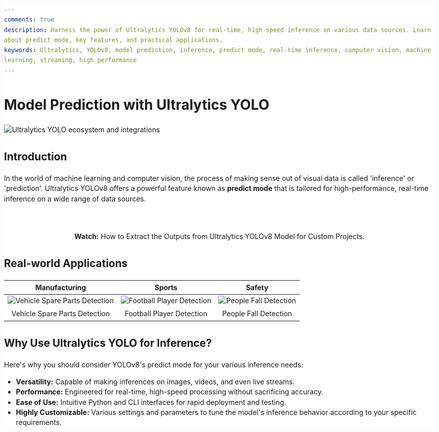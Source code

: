 ```yaml
---
comments: true
description: Harness the power of Ultralytics YOLOv8 for real-time, high-speed inference on various data sources. Learn about predict mode, key features, and practical applications.
keywords: Ultralytics, YOLOv8, model prediction, inference, predict mode, real-time inference, computer vision, machine learning, streaming, high performance
---
```


# Model Prediction with Ultralytics YOLO

<img width="1024" src="https://github.com/ultralytics/docs/releases/download/0/ultralytics-yolov8-ecosystem-integrations.avif" alt="Ultralytics YOLO ecosystem and integrations">

## Introduction

In the world of machine learning and computer vision, the process of making sense out of visual data is called 'inference' or 'prediction'. Ultralytics YOLOv8 offers a powerful feature known as **predict mode** that is tailored for high-performance, real-time inference on a wide range of data sources.

<p align="center">
  <br>
  <iframe loading="lazy" width="720" height="405" src="https://www.youtube.com/embed/QtsI0TnwDZs?si=ljesw75cMO2Eas14"
    title="YouTube video player" frameborder="0"
    allow="accelerometer; autoplay; clipboard-write; encrypted-media; gyroscope; picture-in-picture; web-share"
    allowfullscreen>
  </iframe>
  <br>
  <strong>Watch:</strong> How to Extract the Outputs from Ultralytics YOLOv8 Model for Custom Projects.
</p>

## Real-world Applications

|                   Manufacturing                   |                        Sports                        |                   Safety                    |
| :-----------------------------------------------: | :--------------------------------------------------: | :-----------------------------------------: |
| ![Vehicle Spare Parts Detection][car spare parts] | ![Football Player Detection][football player detect] | ![People Fall Detection][human fall detect] |
|           Vehicle Spare Parts Detection           |              Football Player Detection               |            People Fall Detection            |

## Why Use Ultralytics YOLO for Inference?

Here's why you should consider YOLOv8's predict mode for your various inference needs:

- **Versatility:** Capable of making inferences on images, videos, and even live streams.
- **Performance:** Engineered for real-time, high-speed processing without sacrificing accuracy.
- **Ease of Use:** Intuitive Python and CLI interfaces for rapid deployment and testing.
- **Highly Customizable:** Various settings and parameters to tune the model's inference behavior according to your specific requirements.


[car spare parts]: https://github.com/RizwanMunawar/ultralytics/assets/62513924/a0f802a8-0776-44cf-8f17-93974a4a28a1
[football player detect]: https://github.com/RizwanMunawar/ultralytics/assets/62513924/7d320e1f-fc57-4d7f-a691-78ee579c3442
[human fall detect]: https://github.com/RizwanMunawar/ultralytics/assets/62513924/86437c4a-3227-4eee-90ef-9efb697bdb43
